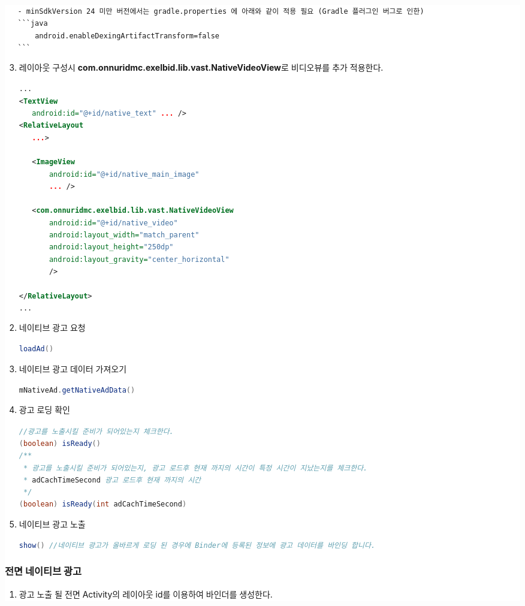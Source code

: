        - minSdkVersion 24 미만 버전에서는 gradle.properties 에 아래와 같이 적용 필요 (Gradle 플러그인 버그로 인한)
       ```java
           android.enableDexingArtifactTransform=false
       ```
   3) 레이아웃 구성시 **com.onnuridmc.exelbid.lib.vast.NativeVideoView**로 비디오뷰를 추가 적용한다.

       ```xml
      ...
      <TextView
          android:id="@+id/native_text" ... />
      <RelativeLayout
          ...>

          <ImageView
              android:id="@+id/native_main_image"
              ... />

          <com.onnuridmc.exelbid.lib.vast.NativeVideoView
              android:id="@+id/native_video"
              android:layout_width="match_parent"
              android:layout_height="250dp"
              android:layout_gravity="center_horizontal"
              />

      </RelativeLayout>
      ...
       ```

2. 네이티브 광고 요청
    ```java
    loadAd()
    ```

6.	네이티브 광고 데이터 가져오기
	```java
    mNativeAd.getNativeAdData()
    ```

7.	광고 로딩 확인
	```java
    //광고를 노출시킬 준비가 되어있는지 체크한다.
	(boolean) isReady() 
    /**
     * 광고를 노출시킬 준비가 되어있는지, 광고 로드후 현재 까지의 시간이 특정 시간이 지났는지를 체크한다.
     * adCachTimeSecond 광고 로드후 현재 까지의 시간
     */
	(boolean) isReady(int adCachTimeSecond) 
	```

8.	네이티브 광고 노출
    ```java
    show() //네이티브 광고가 올바르게 로딩 된 경우에 Binder에 등록된 정보에 광고 데이터를 바인딩 합니다.
    ```

### 전면 네이티브 광고
1. 광고 노출 될 전면 Activity의 레이아웃 id를 이용하여 바인더를 생성한다.
